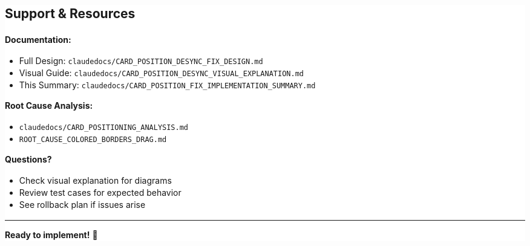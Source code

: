 
## Support & Resources

**Documentation:**
- Full Design: `claudedocs/CARD_POSITION_DESYNC_FIX_DESIGN.md`
- Visual Guide: `claudedocs/CARD_POSITION_DESYNC_VISUAL_EXPLANATION.md`
- This Summary: `claudedocs/CARD_POSITION_FIX_IMPLEMENTATION_SUMMARY.md`

**Root Cause Analysis:**
- `claudedocs/CARD_POSITIONING_ANALYSIS.md`
- `ROOT_CAUSE_COLORED_BORDERS_DRAG.md`

**Questions?**
- Check visual explanation for diagrams
- Review test cases for expected behavior
- See rollback plan if issues arise

---

**Ready to implement!** 🚀

